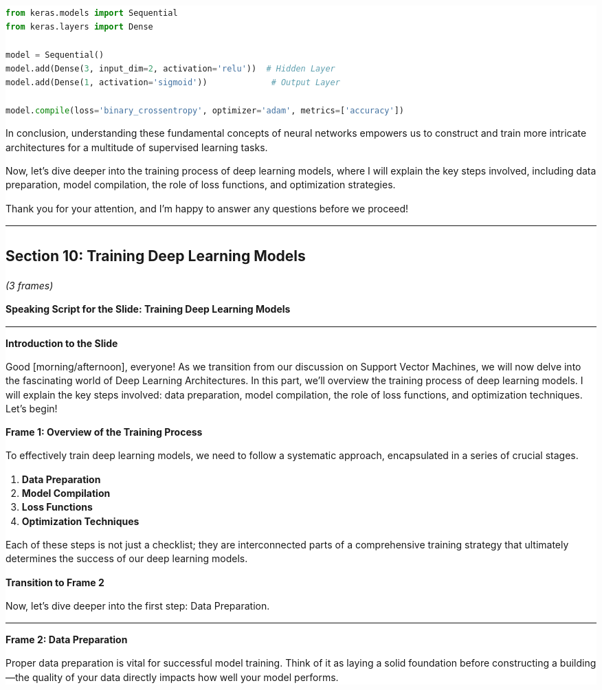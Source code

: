 ```python
from keras.models import Sequential
from keras.layers import Dense

model = Sequential()
model.add(Dense(3, input_dim=2, activation='relu'))  # Hidden Layer
model.add(Dense(1, activation='sigmoid'))             # Output Layer

model.compile(loss='binary_crossentropy', optimizer='adam', metrics=['accuracy'])
```

In conclusion, understanding these fundamental concepts of neural networks empowers us to construct and train more intricate architectures for a multitude of supervised learning tasks.

Now, let’s dive deeper into the training process of deep learning models, where I will explain the key steps involved, including data preparation, model compilation, the role of loss functions, and optimization strategies. 

Thank you for your attention, and I’m happy to answer any questions before we proceed!

---

## Section 10: Training Deep Learning Models
*(3 frames)*

**Speaking Script for the Slide: Training Deep Learning Models**

---

**Introduction to the Slide**

Good [morning/afternoon], everyone! As we transition from our discussion on Support Vector Machines, we will now delve into the fascinating world of Deep Learning Architectures. In this part, we’ll overview the training process of deep learning models. I will explain the key steps involved: data preparation, model compilation, the role of loss functions, and optimization techniques. Let’s begin!

**Frame 1: Overview of the Training Process**

To effectively train deep learning models, we need to follow a systematic approach, encapsulated in a series of crucial stages. 

1. **Data Preparation**
2. **Model Compilation**
3. **Loss Functions**
4. **Optimization Techniques**

Each of these steps is not just a checklist; they are interconnected parts of a comprehensive training strategy that ultimately determines the success of our deep learning models. 

**Transition to Frame 2**

Now, let’s dive deeper into the first step: Data Preparation.

---

**Frame 2: Data Preparation**

Proper data preparation is vital for successful model training. Think of it as laying a solid foundation before constructing a building—the quality of your data directly impacts how well your model performs. 
